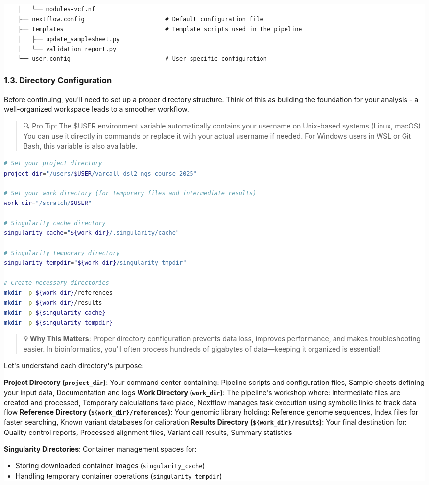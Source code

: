 ```
    │   └── modules-vcf.nf
    ├── nextflow.config                       # Default configuration file
    ├── templates                             # Template scripts used in the pipeline
    │   ├── update_samplesheet.py
    │   └── validation_report.py
    └── user.config                           # User-specific configuration
```

### 1.3. Directory Configuration

Before continuing, you'll need to set up a proper directory structure. Think of this as building the foundation for your analysis - a well-organized workspace leads to a smoother workflow.

> 🔍 Pro Tip: The $USER environment variable automatically contains your username on Unix-based systems (Linux, macOS). You can use it directly in commands or replace it with your actual username if needed. For Windows users in WSL or Git Bash, this variable is also available.

```bash
# Set your project directory
project_dir="/users/$USER/varcall-dsl2-ngs-course-2025"

# Set your work directory (for temporary files and intermediate results)
work_dir="/scratch/$USER"

# Singularity cache directory
singularity_cache="${work_dir}/.singularity/cache"

# Singularity temporary directory
singularity_tempdir="${work_dir}/singularity_tmpdir"

# Create necessary directories
mkdir -p ${work_dir}/references
mkdir -p ${work_dir}/results
mkdir -p ${singularity_cache}
mkdir -p ${singularity_tempdir}
```

> **💡 Why This Matters**: Proper directory configuration prevents data loss, improves performance, and makes troubleshooting easier. In bioinformatics, you'll often process hundreds of gigabytes of data—keeping it organized is essential!

Let's understand each directory's purpose:

**Project Directory (`project_dir`)**: Your command center containing: Pipeline scripts and configuration files, Sample sheets defining your input data, Documentation and logs
**Work Directory (`work_dir`)**: The pipeline's workshop where: Intermediate files are created and processed, Temporary calculations take place, Nextflow manages task execution using symbolic links to track data flow
**Reference Directory (`${work_dir}/references`)**: Your genomic library holding: Reference genome sequences, Index files for faster searching, Known variant databases for calibration
**Results Directory (`${work_dir}/results`)**: Your final destination for: Quality control reports, Processed alignment files, Variant call results, Summary statistics

**Singularity Directories**: Container management spaces for:
- Storing downloaded container images (`singularity_cache`)
- Handling temporary container operations (`singularity_tempdir`)
